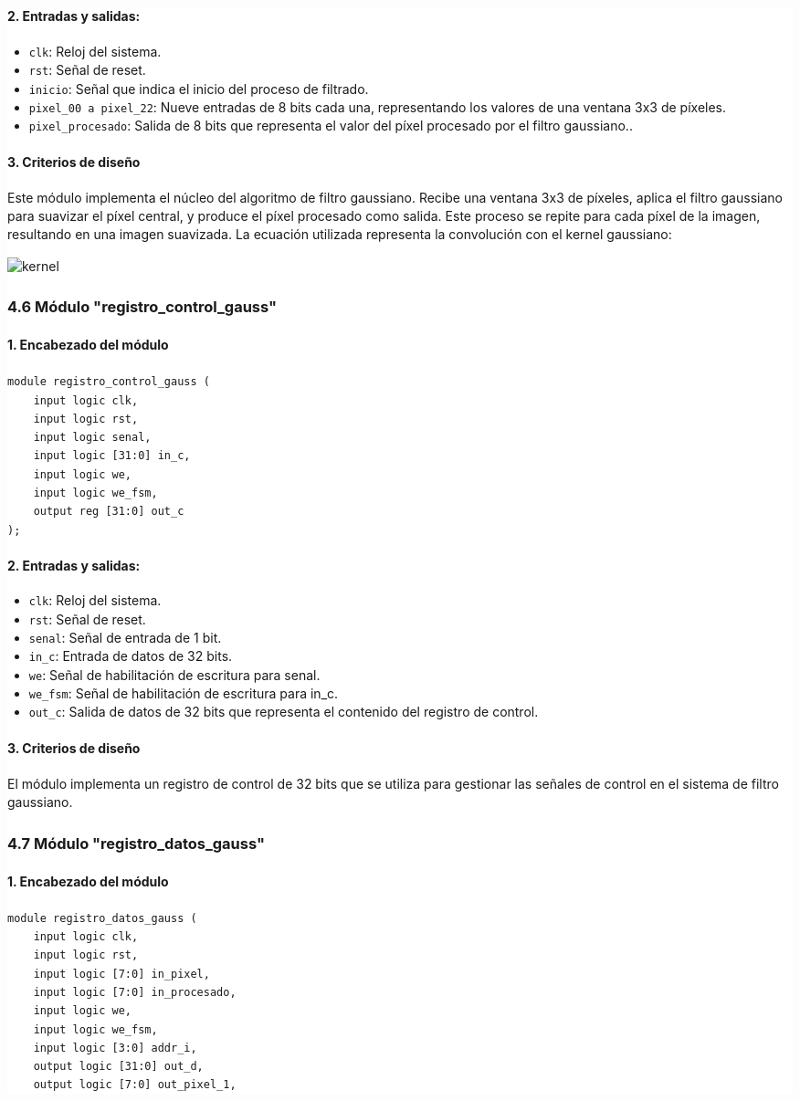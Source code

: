 
#### 2. Entradas y salidas:
- `clk`: Reloj del sistema.
- `rst`: Señal de reset.
- `inicio`: Señal que indica el inicio del proceso de filtrado.
- `pixel_00 a pixel_22`: Nueve entradas de 8 bits cada una, representando los valores de una ventana 3x3 de píxeles.
- `pixel_procesado`: Salida de 8 bits que representa el valor del píxel procesado por el filtro gaussiano..


#### 3. Criterios de diseño
Este módulo implementa el núcleo del algoritmo de filtro gaussiano. Recibe una ventana 3x3 de píxeles, aplica el filtro gaussiano para suavizar el píxel central, y produce el píxel procesado como salida. 
Este proceso se repite para cada píxel de la imagen, resultando en una imagen suavizada.
La ecuación utilizada representa la convolución con el kernel gaussiano:


![kernel](https://github.com/EL3313/laboratorio4-equipo-4/assets/112665832/c4160423-a756-4e34-a2a0-52ed43af3a8a)


### 4.6 Módulo "registro_control_gauss"
#### 1. Encabezado del módulo
```
module registro_control_gauss (
    input logic clk,         
    input logic rst,
    input logic senal,
    input logic [31:0] in_c, 
    input logic we,
    input logic we_fsm,
    output reg [31:0] out_c
);
```


#### 2. Entradas y salidas:
- `clk`: Reloj del sistema.
- `rst`: Señal de reset.
- `senal`: Señal de entrada de 1 bit.
- `in_c`: Entrada de datos de 32 bits.
- `we`: Señal de habilitación de escritura para senal.
- `we_fsm`: Señal de habilitación de escritura para in_c.
- `out_c`: Salida de datos de 32 bits que representa el contenido del registro de control.



#### 3. Criterios de diseño
El módulo implementa un registro de control de 32 bits que se utiliza para gestionar las señales de control en el sistema de filtro gaussiano.


### 4.7 Módulo "registro_datos_gauss"
#### 1. Encabezado del módulo
```
module registro_datos_gauss (
    input logic clk,         
    input logic rst,
    input logic [7:0] in_pixel,
    input logic [7:0] in_procesado,
    input logic we,
    input logic we_fsm,
    input logic [3:0] addr_i,
    output logic [31:0] out_d,
    output logic [7:0] out_pixel_1,
```